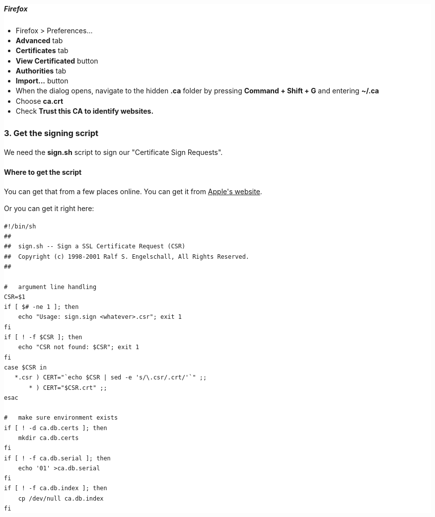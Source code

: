 ##### Firefox

- Firefox > Preferences...
- **Advanced** tab
- **Certificates** tab
- **View Certificated** button
- **Authorities** tab
- **Import...** button
- When the dialog opens, navigate to the hidden **.ca** folder by pressing **Command + Shift + G** and entering **~/.ca**
- Choose **ca.crt**
- Check **Trust this CA to identify websites.**

### 3. Get the signing script

We need the **sign.sh** script to sign our "Certificate Sign Requests".

#### Where to get the script

You can get that from a few places online. You can get it from [Apple's website](https://www.opensource.apple.com/source/apache/apache-678/mod_ssl/pkg.contrib/sign.sh).

Or you can get it right here:

	#!/bin/sh
	##
	##  sign.sh -- Sign a SSL Certificate Request (CSR)
	##  Copyright (c) 1998-2001 Ralf S. Engelschall, All Rights Reserved. 
	##
	
	#   argument line handling
	CSR=$1
	if [ $# -ne 1 ]; then
	    echo "Usage: sign.sign <whatever>.csr"; exit 1
	fi
	if [ ! -f $CSR ]; then
	    echo "CSR not found: $CSR"; exit 1
	fi
	case $CSR in
	   *.csr ) CERT="`echo $CSR | sed -e 's/\.csr/.crt/'`" ;;
	       * ) CERT="$CSR.crt" ;;
	esac
	
	#   make sure environment exists
	if [ ! -d ca.db.certs ]; then
	    mkdir ca.db.certs
	fi
	if [ ! -f ca.db.serial ]; then
	    echo '01' >ca.db.serial
	fi
	if [ ! -f ca.db.index ]; then
	    cp /dev/null ca.db.index
	fi
	